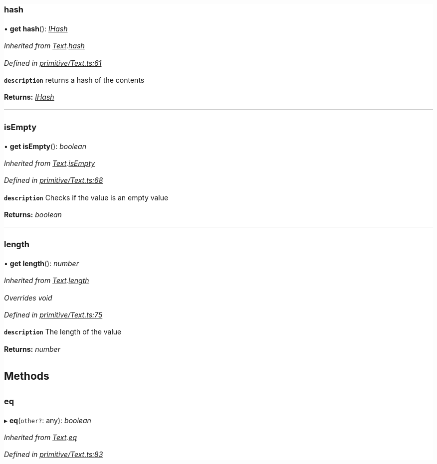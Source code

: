 ###  hash

• **get hash**(): *[IHash](_types_.ihash.md)*

*Inherited from [Text](../classes/_primitive_text_.text.md).[hash](../classes/_primitive_text_.text.md#hash)*

*Defined in [primitive/Text.ts:61](https://github.com/polkadot-js/api/blob/3b758a0d64/packages/types/src/primitive/Text.ts#L61)*

**`description`** returns a hash of the contents

**Returns:** *[IHash](_types_.ihash.md)*

___

###  isEmpty

• **get isEmpty**(): *boolean*

*Inherited from [Text](../classes/_primitive_text_.text.md).[isEmpty](../classes/_primitive_text_.text.md#isempty)*

*Defined in [primitive/Text.ts:68](https://github.com/polkadot-js/api/blob/3b758a0d64/packages/types/src/primitive/Text.ts#L68)*

**`description`** Checks if the value is an empty value

**Returns:** *boolean*

___

###  length

• **get length**(): *number*

*Inherited from [Text](../classes/_primitive_text_.text.md).[length](../classes/_primitive_text_.text.md#length)*

*Overrides void*

*Defined in [primitive/Text.ts:75](https://github.com/polkadot-js/api/blob/3b758a0d64/packages/types/src/primitive/Text.ts#L75)*

**`description`** The length of the value

**Returns:** *number*

## Methods

###  eq

▸ **eq**(`other?`: any): *boolean*

*Inherited from [Text](../classes/_primitive_text_.text.md).[eq](../classes/_primitive_text_.text.md#eq)*

*Defined in [primitive/Text.ts:83](https://github.com/polkadot-js/api/blob/3b758a0d64/packages/types/src/primitive/Text.ts#L83)*
